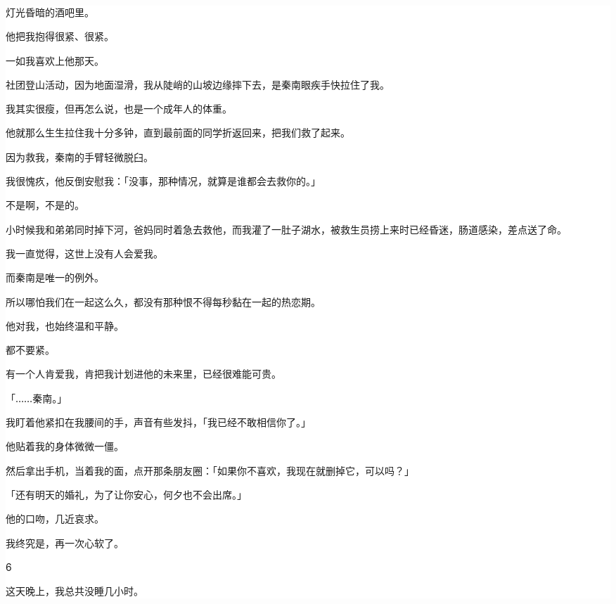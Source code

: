 灯光昏暗的酒吧里。


他把我抱得很紧、很紧。


一如我喜欢上他那天。


社团登山活动，因为地面湿滑，我从陡峭的山坡边缘摔下去，是秦南眼疾手快拉住了我。


我其实很瘦，但再怎么说，也是一个成年人的体重。


他就那么生生拉住我十分多钟，直到最前面的同学折返回来，把我们救了起来。


因为救我，秦南的手臂轻微脱臼。


我很愧疚，他反倒安慰我：「没事，那种情况，就算是谁都会去救你的。」


不是啊，不是的。


小时候我和弟弟同时掉下河，爸妈同时着急去救他，而我灌了一肚子湖水，被救生员捞上来时已经昏迷，肠道感染，差点送了命。


我一直觉得，这世上没有人会爱我。


而秦南是唯一的例外。


所以哪怕我们在一起这么久，都没有那种恨不得每秒黏在一起的热恋期。


他对我，也始终温和平静。


都不要紧。


有一个人肯爱我，肯把我计划进他的未来里，已经很难能可贵。


「……秦南。」


我盯着他紧扣在我腰间的手，声音有些发抖，「我已经不敢相信你了。」


他贴着我的身体微微一僵。


然后拿出手机，当着我的面，点开那条朋友圈：「如果你不喜欢，我现在就删掉它，可以吗？」


「还有明天的婚礼，为了让你安心，何夕也不会出席。」


他的口吻，几近哀求。


我终究是，再一次心软了。


6


这天晚上，我总共没睡几小时。
